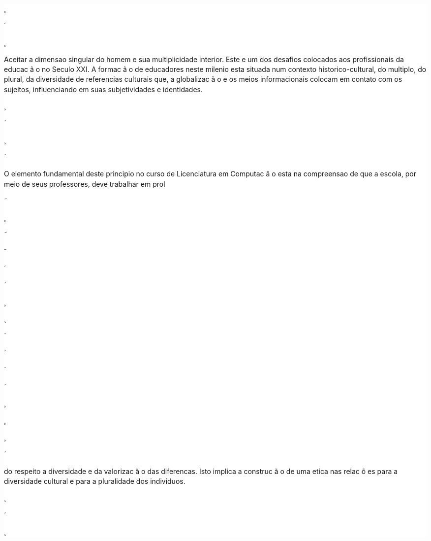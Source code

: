 ̧

́

̧

Aceitar a dimensao singular do homem e sua multiplicidade interior. Este e um dos desafios colocados aos profissionais da educac ã o no Seculo XXI. A formac ã o de educadores neste milenio esta situada num contexto historico-cultural, do multiplo, do plural, da diversidade de referencias culturais que, a globalizac ã o e os meios informacionais colocam em contato com os sujeitos, influenciando em suas subjetividades e identidades.

̧

́

̧

́

O elemento fundamental deste principio no curso de Licenciatura em Computac ã o esta na compreensao de que a escola, por meio de seus professores, deve trabalhar em prol

̃



̧

̃

̂

́

́

̧

̧

́

́

́

̀

̧

̧

̧

́

do respeito a diversidade e da valorizac ã o das diferencas. Isto implica a construc ã o de uma etica nas relac õ es para a diversidade cultural e para a pluralidade dos individuos.

̧

́

̧
